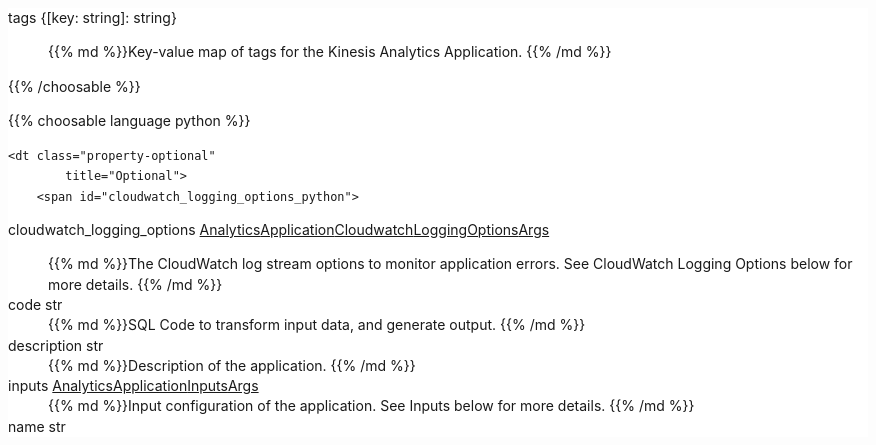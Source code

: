 <a href="#tags_nodejs" style="color: inherit; text-decoration: inherit;">tags</a>
</span>
        <span class="property-indicator"></span>
        <span class="property-type">{[key: string]: string}</span>
    </dt>
    <dd>{{% md %}}Key-value map of tags for the Kinesis Analytics Application.
{{% /md %}}</dd>
</dl>
{{% /choosable %}}

{{% choosable language python %}}
<dl class="resources-properties">

    <dt class="property-optional"
            title="Optional">
        <span id="cloudwatch_logging_options_python">
<a href="#cloudwatch_logging_options_python" style="color: inherit; text-decoration: inherit;">cloudwatch_<wbr>logging_<wbr>options</a>
</span>
        <span class="property-indicator"></span>
        <span class="property-type"><a href="#analyticsapplicationcloudwatchloggingoptions">Analytics<wbr>Application<wbr>Cloudwatch<wbr>Logging<wbr>Options<wbr>Args</a></span>
    </dt>
    <dd>{{% md %}}The CloudWatch log stream options to monitor application errors.
See CloudWatch Logging Options below for more details.
{{% /md %}}</dd>
    <dt class="property-optional"
            title="Optional">
        <span id="code_python">
<a href="#code_python" style="color: inherit; text-decoration: inherit;">code</a>
</span>
        <span class="property-indicator"></span>
        <span class="property-type">str</span>
    </dt>
    <dd>{{% md %}}SQL Code to transform input data, and generate output.
{{% /md %}}</dd>
    <dt class="property-optional"
            title="Optional">
        <span id="description_python">
<a href="#description_python" style="color: inherit; text-decoration: inherit;">description</a>
</span>
        <span class="property-indicator"></span>
        <span class="property-type">str</span>
    </dt>
    <dd>{{% md %}}Description of the application.
{{% /md %}}</dd>
    <dt class="property-optional"
            title="Optional">
        <span id="inputs_python">
<a href="#inputs_python" style="color: inherit; text-decoration: inherit;">inputs</a>
</span>
        <span class="property-indicator"></span>
        <span class="property-type"><a href="#analyticsapplicationinputs">Analytics<wbr>Application<wbr>Inputs<wbr>Args</a></span>
    </dt>
    <dd>{{% md %}}Input configuration of the application. See Inputs below for more details.
{{% /md %}}</dd>
    <dt class="property-optional"
            title="Optional">
        <span id="name_python">
<a href="#name_python" style="color: inherit; text-decoration: inherit;">name</a>
</span>
        <span class="property-indicator"></span>
        <span class="property-type">str</span>